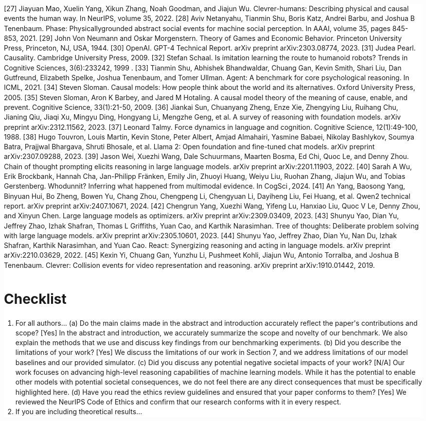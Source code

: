 [27] Jiayuan Mao, Xuelin Yang, Xikun Zhang, Noah Goodman, and Jiajun Wu. Clevrer-humans: Describing physical and causal events the human way. In NeurIPS, volume 35, 2022.
[28] Aviv Netanyahu, Tianmin Shu, Boris Katz, Andrei Barbu, and Joshua B Tenenbaum. Phase: Physicallygrounded abstract social events for machine social perception. In AAAI, volume 35, pages 845-853, 2021.
[29] John Von Neumann and Oskar Morgenstern. Theory of Games and Economic Behavior. Princeton University Press, Princeton, NJ, USA, 1944.
[30] OpenAI. GPT-4 Technical Report. arXiv preprint arXiv:2303.08774, 2023.
[31] Judea Pearl. Causality. Cambridge University Press, 2009.
[32] Stefan Schaal. Is imitation learning the route to humanoid robots? Trends in Cognitive Sciences, 3(6):233242, 1999 .
[33] Tianmin Shu, Abhishek Bhandwaldar, Chuang Gan, Kevin Smith, Shari Liu, Dan Gutfreund, Elizabeth Spelke, Joshua Tenenbaum, and Tomer Ullman. Agent: A benchmark for core psychological reasoning. In ICML, 2021.
[34] Steven Sloman. Causal models: How people think about the world and its alternatives. Oxford University Press, 2005.
[35] Steven Sloman, Aron K Barbey, and Jared M Hotaling. A causal model theory of the meaning of cause, enable, and prevent. Cognitive Science, 33(1):21-50, 2009.
[36] Jiankai Sun, Chuanyang Zheng, Enze Xie, Zhengying Liu, Ruihang Chu, Jianing Qiu, Jiaqi Xu, Mingyu Ding, Hongyang Li, Mengzhe Geng, et al. A survey of reasoning with foundation models. arXiv preprint arXiv:2312.11562, 2023.
[37] Leonard Talmy. Force dynamics in language and cognition. Cognitive Science, 12(1):49-100, 1988.
[38] Hugo Touvron, Louis Martin, Kevin Stone, Peter Albert, Amjad Almahairi, Yasmine Babaei, Nikolay Bashlykov, Soumya Batra, Prajjwal Bhargava, Shruti Bhosale, et al. Llama 2: Open foundation and fine-tuned chat models. arXiv preprint arXiv:2307.09288, 2023.
[39] Jason Wei, Xuezhi Wang, Dale Schuurmans, Maarten Bosma, Ed Chi, Quoc Le, and Denny Zhou. Chain of thought prompting elicits reasoning in large language models. arXiv preprint arXiv:2201.11903, 2022.
[40] Sarah A Wu, Erik Brockbank, Hannah Cha, Jan-Philipp Fränken, Emily Jin, Zhuoyi Huang, Weiyu Liu, Ruohan Zhang, Jiajun Wu, and Tobias Gerstenberg. Whodunnit? Inferring what happened from multimodal evidence. In $\operatorname{CogSci}, 2024$.
[41] An Yang, Baosong Yang, Binyuan Hui, Bo Zheng, Bowen Yu, Chang Zhou, Chengpeng Li, Chengyuan Li, Dayiheng Liu, Fei Huang, et al. Qwen2 technical report. arXiv preprint arXiv:2407.10671, 2024.
[42] Chengrun Yang, Xuezhi Wang, Yifeng Lu, Hanxiao Liu, Quoc V Le, Denny Zhou, and Xinyun Chen. Large language models as optimizers. arXiv preprint arXiv:2309.03409, 2023.
[43] Shunyu Yao, Dian Yu, Jeffrey Zhao, Izhak Shafran, Thomas L Griffiths, Yuan Cao, and Karthik Narasimhan. Tree of thoughts: Deliberate problem solving with large language models. arXiv preprint arXiv:2305.10601, 2023.
[44] Shunyu Yao, Jeffrey Zhao, Dian Yu, Nan Du, Izhak Shafran, Karthik Narasimhan, and Yuan Cao. React: Synergizing reasoning and acting in language models. arXiv preprint arXiv:2210.03629, 2022.
[45] Kexin Yi, Chuang Gan, Yunzhu Li, Pushmeet Kohli, Jiajun Wu, Antonio Torralba, and Joshua B Tenenbaum. Clevrer: Collision events for video representation and reasoning. arXiv preprint arXiv:1910.01442, 2019.

# Checklist 

1. For all authors...
(a) Do the main claims made in the abstract and introduction accurately reflect the paper's contributions and scope? [Yes] In the abstract and introduction, we accurately summarize the scope and novelty of our benchmark. We also explain the methods that we use and discuss key findings from our benchmarking experiments.
(b) Did you describe the limitations of your work? [Yes] We discuss the limitations of our work in Section 7, and we address limitations of our model baselines and our provided simulator.
(c) Did you discuss any potential negative societal impacts of your work? [N/A] Our work focuses on advancing high-level reasoning capabilities of machine learning models. While it has the potential to enable other models with potential societal consequences, we do not feel there are any direct consequences that must be specifically highlighted here.
(d) Have you read the ethics review guidelines and ensured that your paper conforms to them? [Yes] We reviewed the NeurIPS Code of Ethics and confirm that our research conforms with it in every respect.
2. If you are including theoretical results...

[^0]:    *Equal contribution.